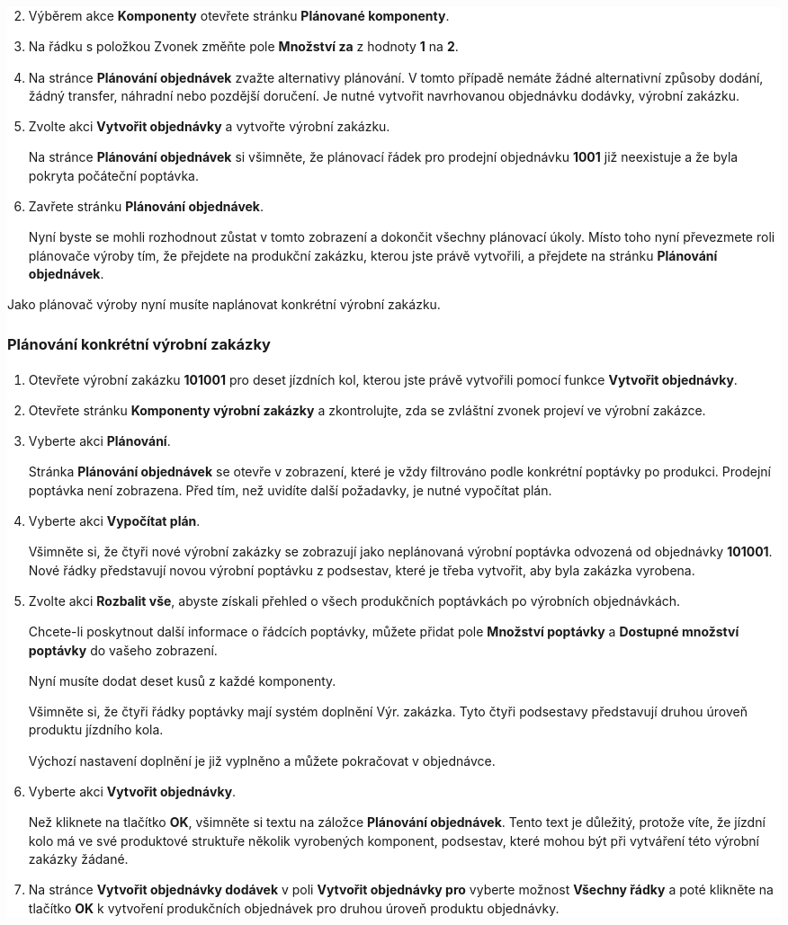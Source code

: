 2. Výběrem akce **Komponenty** otevřete stránku **Plánované komponenty**.
3. Na řádku s položkou Zvonek změňte pole **Množství za** z hodnoty **1** na **2**.
4. Na stránce **Plánování objednávek** zvažte alternativy plánování. V tomto případě nemáte žádné alternativní způsoby dodání, žádný transfer, náhradní nebo pozdější doručení. Je nutné vytvořit navrhovanou objednávku dodávky, výrobní zakázku.
5. Zvolte akci **Vytvořit objednávky** a vytvořte výrobní zakázku.

   Na stránce **Plánování objednávek** si všimněte, že plánovací řádek pro prodejní objednávku **1001** již neexistuje a že byla pokryta počáteční poptávka.

6. Zavřete stránku **Plánování objednávek**.

   Nyní byste se mohli rozhodnout zůstat v tomto zobrazení a dokončit všechny plánovací úkoly. Místo toho nyní převezmete roli plánovače výroby tím, že přejdete na produkční zakázku, kterou jste právě vytvořili, a přejdete na stránku **Plánování objednávek**.

Jako plánovač výroby nyní musíte naplánovat konkrétní výrobní zakázku.

### Plánování konkrétní výrobní zakázky

1. Otevřete výrobní zakázku **101001** pro deset jízdních kol, kterou jste právě vytvořili pomocí funkce **Vytvořit objednávky**.
2. Otevřete stránku **Komponenty  výrobní zakázky** a zkontrolujte, zda se zvláštní zvonek projeví ve výrobní zakázce.
3. Vyberte akci **Plánování**.

   Stránka **Plánování objednávek** se otevře v zobrazení, které je vždy filtrováno podle konkrétní poptávky po produkci. Prodejní poptávka není zobrazena. Před tím, než uvidíte další požadavky, je nutné vypočítat plán.

4. Vyberte akci **Vypočítat plán**.

   Všimněte si, že čtyři nové výrobní zakázky se zobrazují jako neplánovaná výrobní poptávka odvozená od objednávky **101001**. Nové řádky představují novou výrobní poptávku z podsestav, které je třeba vytvořit, aby byla zakázka vyrobena.

5. Zvolte akci **Rozbalit vše**, abyste získali přehled o všech produkčních poptávkách po výrobních objednávkách.

   Chcete-li poskytnout další informace o řádcích poptávky, můžete přidat pole **Množství poptávky** a **Dostupné množství  poptávky** do vašeho zobrazení.

   Nyní musíte dodat deset kusů z každé komponenty.

   Všimněte si, že čtyři řádky poptávky mají systém doplnění Výr. zakázka. Tyto čtyři podsestavy představují druhou úroveň produktu jízdního kola.

   Výchozí nastavení doplnění je již vyplněno a můžete pokračovat v objednávce.

6. Vyberte akci **Vytvořit objednávky**.

   Než kliknete na tlačítko **OK**, všimněte si textu na záložce **Plánování objednávek**. Tento text je důležitý, protože víte, že jízdní kolo má ve své produktové struktuře několik vyrobených komponent, podsestav, které mohou být při vytváření této výrobní zakázky žádané.

7. Na stránce **Vytvořit objednávky dodávek** v poli **Vytvořit objednávky pro** vyberte možnost **Všechny řádky** a poté klikněte na tlačítko **OK** k vytvoření produkčních objednávek pro druhou úroveň produktu objednávky.
